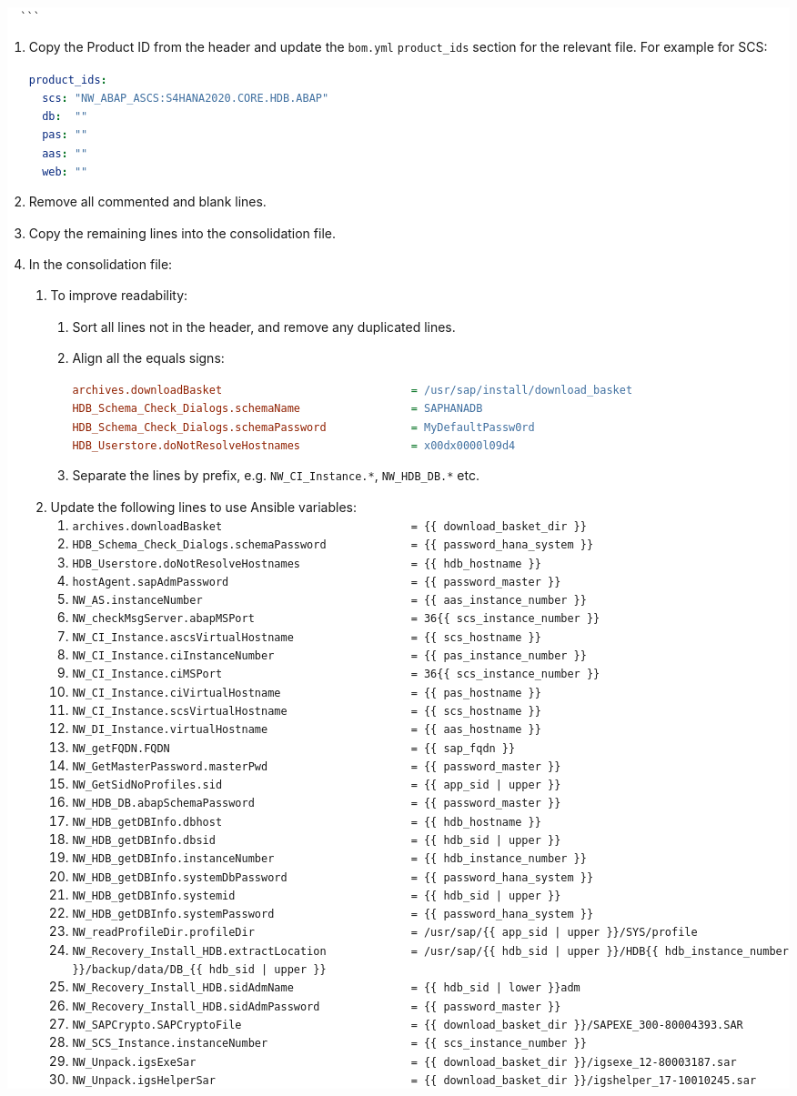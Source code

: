       ```

   1. Copy the Product ID from the header and update the `bom.yml` `product_ids` section for the relevant file. For example for SCS:

      ```yaml
      product_ids:
        scs: "NW_ABAP_ASCS:S4HANA2020.CORE.HDB.ABAP"
        db:  ""
        pas: ""
        aas: ""
        web: ""
      ```

   1. Remove all commented and blank lines.
   1. Copy the remaining lines into the consolidation file.
1. In the consolidation file:
   1. To improve readability:
      1. Sort all lines not in the header, and remove any duplicated lines.
      1. Align all the equals signs:

         ```ini
         archives.downloadBasket                             = /usr/sap/install/download_basket
         HDB_Schema_Check_Dialogs.schemaName                 = SAPHANADB
         HDB_Schema_Check_Dialogs.schemaPassword             = MyDefaultPassw0rd
         HDB_Userstore.doNotResolveHostnames                 = x00dx0000l09d4
         ```

      1. Separate the lines by prefix, e.g. `NW_CI_Instance.*`, `NW_HDB_DB.*` etc.
   1. Update the following lines to use Ansible variables:
      1. `archives.downloadBasket                             = {{ download_basket_dir }}`
      1. `HDB_Schema_Check_Dialogs.schemaPassword             = {{ password_hana_system }}`
      1. `HDB_Userstore.doNotResolveHostnames                 = {{ hdb_hostname }}`
      1. `hostAgent.sapAdmPassword                            = {{ password_master }}`
      1. `NW_AS.instanceNumber                                = {{ aas_instance_number }}`
      1. `NW_checkMsgServer.abapMSPort                        = 36{{ scs_instance_number }}`
      1. `NW_CI_Instance.ascsVirtualHostname                  = {{ scs_hostname }}`
      1. `NW_CI_Instance.ciInstanceNumber                     = {{ pas_instance_number }}`
      1. `NW_CI_Instance.ciMSPort                             = 36{{ scs_instance_number }}`
      1. `NW_CI_Instance.ciVirtualHostname                    = {{ pas_hostname }}`
      1. `NW_CI_Instance.scsVirtualHostname                   = {{ scs_hostname }}`
      1. `NW_DI_Instance.virtualHostname                      = {{ aas_hostname }}`
      1. `NW_getFQDN.FQDN                                     = {{ sap_fqdn }}`
      1. `NW_GetMasterPassword.masterPwd                      = {{ password_master }}`
      1. `NW_GetSidNoProfiles.sid                             = {{ app_sid | upper }}`
      1. `NW_HDB_DB.abapSchemaPassword                        = {{ password_master }}`
      1. `NW_HDB_getDBInfo.dbhost                             = {{ hdb_hostname }}`
      1. `NW_HDB_getDBInfo.dbsid                              = {{ hdb_sid | upper }}`
      1. `NW_HDB_getDBInfo.instanceNumber                     = {{ hdb_instance_number }}`
      1. `NW_HDB_getDBInfo.systemDbPassword                   = {{ password_hana_system }}`
      1. `NW_HDB_getDBInfo.systemid                           = {{ hdb_sid | upper }}`
      1. `NW_HDB_getDBInfo.systemPassword                     = {{ password_hana_system }}`
      1. `NW_readProfileDir.profileDir                        = /usr/sap/{{ app_sid | upper }}/SYS/profile`
      1. `NW_Recovery_Install_HDB.extractLocation             = /usr/sap/{{ hdb_sid | upper }}/HDB{{ hdb_instance_number }}/backup/data/DB_{{ hdb_sid | upper }}`
      1. `NW_Recovery_Install_HDB.sidAdmName                  = {{ hdb_sid | lower }}adm`
      1. `NW_Recovery_Install_HDB.sidAdmPassword              = {{ password_master }}`
      1. `NW_SAPCrypto.SAPCryptoFile                          = {{ download_basket_dir }}/SAPEXE_300-80004393.SAR`
      1. `NW_SCS_Instance.instanceNumber                      = {{ scs_instance_number }}`
      1. `NW_Unpack.igsExeSar                                 = {{ download_basket_dir }}/igsexe_12-80003187.sar`
      1. `NW_Unpack.igsHelperSar                              = {{ download_basket_dir }}/igshelper_17-10010245.sar`